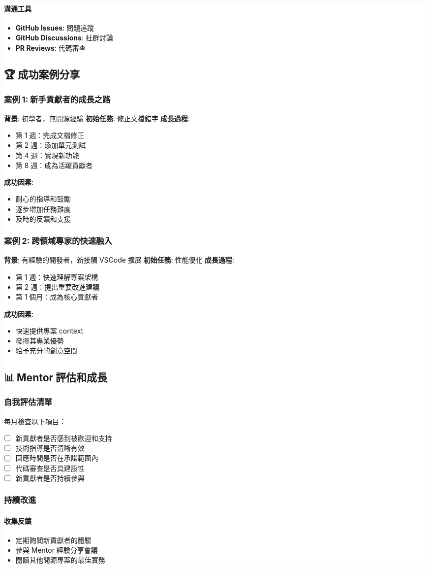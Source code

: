 #### 溝通工具
- **GitHub Issues**: 問題追蹤
- **GitHub Discussions**: 社群討論
- **PR Reviews**: 代碼審查

## 🏆 成功案例分享

### 案例 1: 新手貢獻者的成長之路

**背景**: 初學者，無開源經驗
**初始任務**: 修正文檔錯字
**成長過程**:
- 第 1 週：完成文檔修正
- 第 2 週：添加單元測試
- 第 4 週：實現新功能
- 第 8 週：成為活躍貢獻者

**成功因素**:
- 耐心的指導和鼓勵
- 逐步增加任務難度
- 及時的反饋和支援

### 案例 2: 跨領域專家的快速融入

**背景**: 有經驗的開發者，新接觸 VSCode 擴展
**初始任務**: 性能優化
**成長過程**:
- 第 1 週：快速理解專案架構
- 第 2 週：提出重要改進建議
- 第 1 個月：成為核心貢獻者

**成功因素**:
- 快速提供專案 context
- 發揮其專業優勢
- 給予充分的創意空間

## 📊 Mentor 評估和成長

### 自我評估清單

每月檢查以下項目：

- [ ] 新貢獻者是否感到被歡迎和支持
- [ ] 技術指導是否清晰有效
- [ ] 回應時間是否在承諾範圍內
- [ ] 代碼審查是否具建設性
- [ ] 新貢獻者是否持續參與

### 持續改進

#### 收集反饋
- 定期詢問新貢獻者的體驗
- 參與 Mentor 經驗分享會議
- 閱讀其他開源專案的最佳實務
